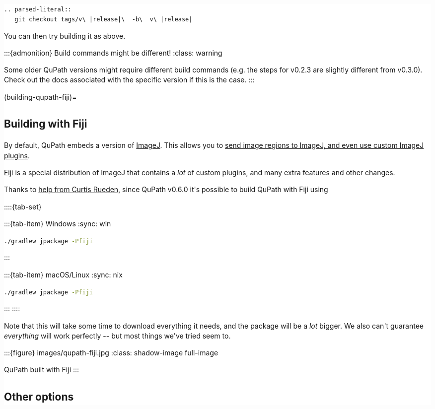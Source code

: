 ```{eval-rst}
.. parsed-literal::
   git checkout tags/v\ |release|\  -b\  v\ |release|
```

You can then try building it as above.

:::{admonition} Build commands might be different!
:class: warning

Some older QuPath versions might require different build commands (e.g. the steps for v0.2.3 are slightly different from v0.3.0).
Check out the docs associated with the specific version if this is the case.
:::

(building-qupath-fiji)=
## Building with Fiji
By default, QuPath embeds a version of [ImageJ](https://imagej.net/software/imagej/).
This allows you to [send image regions to ImageJ, and even use custom ImageJ plugins](ImageJ).

[Fiji](https://fiji.sc) is a special distribution of ImageJ that contains a *lot* of custom plugins, and many extra features and other changes.

Thanks to [help from Curtis Rueden](https://forum.image.sc/t/embedding-fiji-inside-qupath/105065), since QuPath v0.6.0 it's possible to build QuPath with Fiji using

::::{tab-set}

:::{tab-item} Windows
:sync: win

``` bash
./gradlew jpackage -Pfiji
```
:::

:::{tab-item} macOS/Linux
:sync: nix

``` bash
./gradlew jpackage -Pfiji
```
:::
::::

Note that this will take some time to download everything it needs, and the package will be a *lot* bigger.
We also can't guarantee *everything* will work perfectly -- but most things we've tried seem to.

:::{figure} images/qupath-fiji.jpg
:class: shadow-image full-image

QuPath built with Fiji
:::

## Other options
